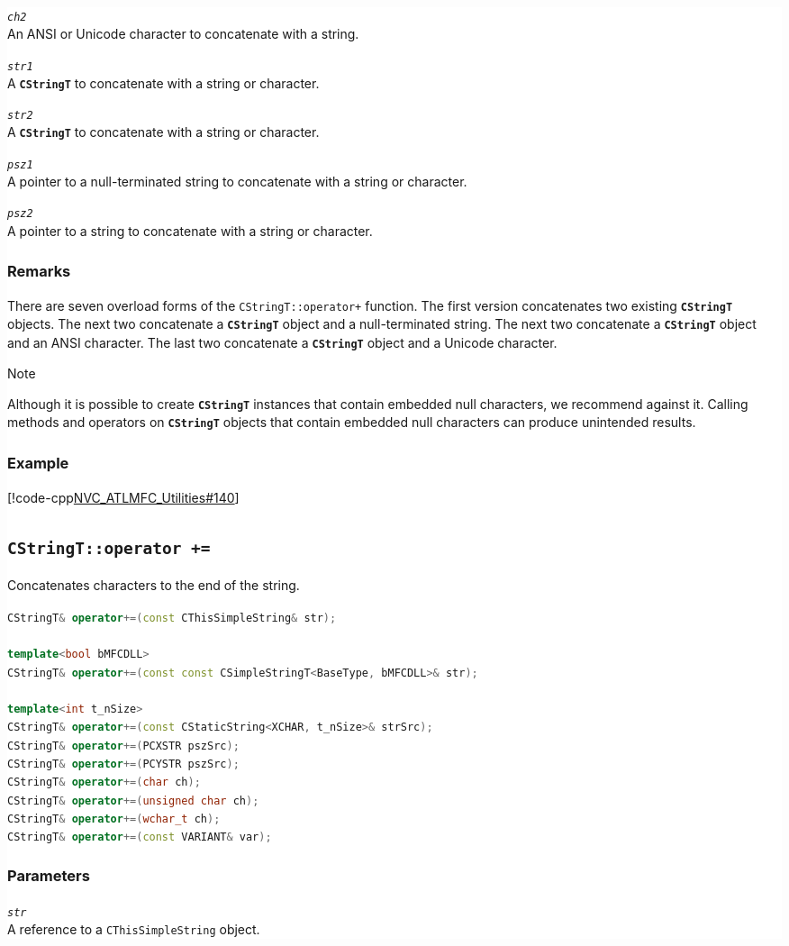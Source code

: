 *`ch2`*\
An ANSI or Unicode character to concatenate with a string.

*`str1`*\
A **`CStringT`** to concatenate with a string or character.

*`str2`*\
A **`CStringT`** to concatenate with a string or character.

*`psz1`*\
A pointer to a null-terminated string to concatenate with a string or character.

*`psz2`*\
A pointer to a string to concatenate with a string or character.

### Remarks

There are seven overload forms of the `CStringT::operator+` function. The first version concatenates two existing **`CStringT`** objects. The next two concatenate a **`CStringT`** object and a null-terminated string. The next two concatenate a **`CStringT`** object and an ANSI character. The last two concatenate a **`CStringT`** object and a Unicode character.

> [!NOTE]
> Although it is possible to create **`CStringT`** instances that contain embedded null characters, we recommend against it. Calling methods and operators on **`CStringT`** objects that contain embedded null characters can produce unintended results.

### Example

[!code-cpp[NVC_ATLMFC_Utilities#140](../../atl-mfc-shared/codesnippet/cpp/cstringt-class_24.cpp)]

## <a name="operator_add_eq"></a> `CStringT::operator +=`

Concatenates characters to the end of the string.

```cpp
CStringT& operator+=(const CThisSimpleString& str);

template<bool bMFCDLL>
CStringT& operator+=(const const CSimpleStringT<BaseType, bMFCDLL>& str);

template<int t_nSize>
CStringT& operator+=(const CStaticString<XCHAR, t_nSize>& strSrc);
CStringT& operator+=(PCXSTR pszSrc);
CStringT& operator+=(PCYSTR pszSrc);
CStringT& operator+=(char ch);
CStringT& operator+=(unsigned char ch);
CStringT& operator+=(wchar_t ch);
CStringT& operator+=(const VARIANT& var);
```

### Parameters

*`str`*\
A reference to a `CThisSimpleString` object.

